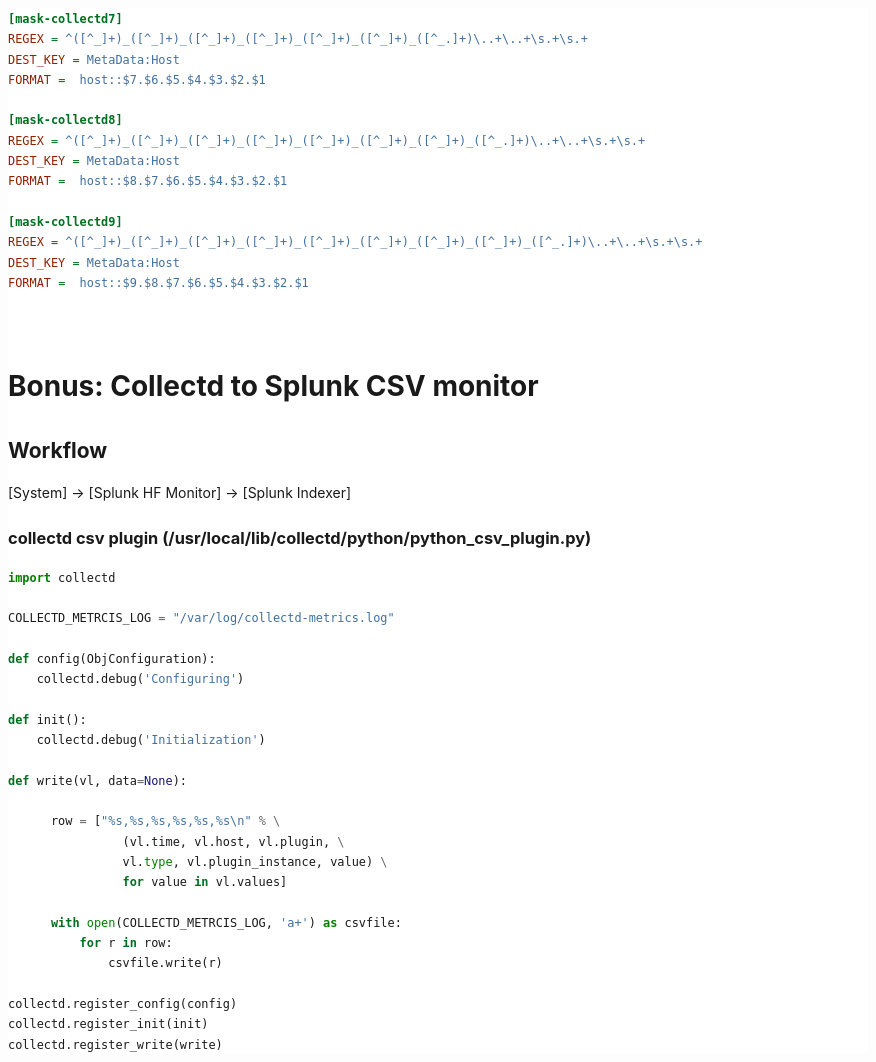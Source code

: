 ```ini
[mask-collectd7]
REGEX = ^([^_]+)_([^_]+)_([^_]+)_([^_]+)_([^_]+)_([^_]+)_([^_.]+)\..+\..+\s.+\s.+
DEST_KEY = MetaData:Host
FORMAT =  host::$7.$6.$5.$4.$3.$2.$1

[mask-collectd8]
REGEX = ^([^_]+)_([^_]+)_([^_]+)_([^_]+)_([^_]+)_([^_]+)_([^_]+)_([^_.]+)\..+\..+\s.+\s.+
DEST_KEY = MetaData:Host
FORMAT =  host::$8.$7.$6.$5.$4.$3.$2.$1

[mask-collectd9]
REGEX = ^([^_]+)_([^_]+)_([^_]+)_([^_]+)_([^_]+)_([^_]+)_([^_]+)_([^_]+)_([^_.]+)\..+\..+\s.+\s.+
DEST_KEY = MetaData:Host
FORMAT =  host::$9.$8.$7.$6.$5.$4.$3.$2.$1
```

<br>

# Bonus: Collectd to Splunk CSV monitor

## Workflow
[System] -> [Splunk HF Monitor] -> [Splunk Indexer]

### collectd csv plugin (/usr/local/lib/collectd/python/python_csv_plugin.py)

```python
import collectd

COLLECTD_METRCIS_LOG = "/var/log/collectd-metrics.log"

def config(ObjConfiguration):
    collectd.debug('Configuring')

def init():
    collectd.debug('Initialization')

def write(vl, data=None):

      row = ["%s,%s,%s,%s,%s,%s\n" % \
                (vl.time, vl.host, vl.plugin, \
                vl.type, vl.plugin_instance, value) \
                for value in vl.values]

      with open(COLLECTD_METRCIS_LOG, 'a+') as csvfile:
          for r in row:
              csvfile.write(r)

collectd.register_config(config)
collectd.register_init(init)
collectd.register_write(write)
```
